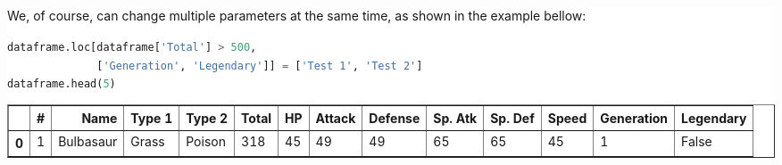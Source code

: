   </tbody>
</table>
</div>



We, of course, can change multiple parameters at the same time, as shown in the example bellow: 


```python
dataframe.loc[dataframe['Total'] > 500,
              ['Generation', 'Legendary']] = ['Test 1', 'Test 2']
dataframe.head(5)
```




<div>
<style scoped>
    .dataframe tbody tr th:only-of-type {
        vertical-align: middle;
    }

    .dataframe tbody tr th {
        vertical-align: top;
    }

    .dataframe thead th {
        text-align: right;
    }
</style>
<table border="1" class="dataframe">
  <thead>
    <tr style="text-align: right;">
      <th></th>
      <th>#</th>
      <th>Name</th>
      <th>Type 1</th>
      <th>Type 2</th>
      <th>Total</th>
      <th>HP</th>
      <th>Attack</th>
      <th>Defense</th>
      <th>Sp. Atk</th>
      <th>Sp. Def</th>
      <th>Speed</th>
      <th>Generation</th>
      <th>Legendary</th>
    </tr>
  </thead>
  <tbody>
    <tr>
      <th>0</th>
      <td>1</td>
      <td>Bulbasaur</td>
      <td>Grass</td>
      <td>Poison</td>
      <td>318</td>
      <td>45</td>
      <td>49</td>
      <td>49</td>
      <td>65</td>
      <td>65</td>
      <td>45</td>
      <td>1</td>
      <td>False</td>
    </tr>
    <tr>